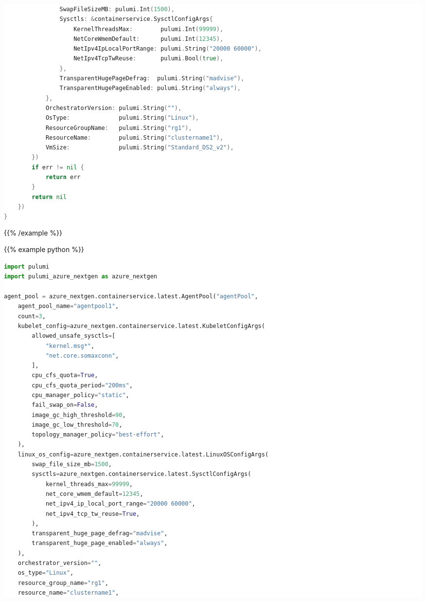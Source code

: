 ```go
				SwapFileSizeMB: pulumi.Int(1500),
				Sysctls: &containerservice.SysctlConfigArgs{
					KernelThreadsMax:        pulumi.Int(99999),
					NetCoreWmemDefault:      pulumi.Int(12345),
					NetIpv4IpLocalPortRange: pulumi.String("20000 60000"),
					NetIpv4TcpTwReuse:       pulumi.Bool(true),
				},
				TransparentHugePageDefrag:  pulumi.String("madvise"),
				TransparentHugePageEnabled: pulumi.String("always"),
			},
			OrchestratorVersion: pulumi.String(""),
			OsType:              pulumi.String("Linux"),
			ResourceGroupName:   pulumi.String("rg1"),
			ResourceName:        pulumi.String("clustername1"),
			VmSize:              pulumi.String("Standard_DS2_v2"),
		})
		if err != nil {
			return err
		}
		return nil
	})
}

```

{{% /example %}}

{{% example python %}}

```python
import pulumi
import pulumi_azure_nextgen as azure_nextgen

agent_pool = azure_nextgen.containerservice.latest.AgentPool("agentPool",
    agent_pool_name="agentpool1",
    count=3,
    kubelet_config=azure_nextgen.containerservice.latest.KubeletConfigArgs(
        allowed_unsafe_sysctls=[
            "kernel.msg*",
            "net.core.somaxconn",
        ],
        cpu_cfs_quota=True,
        cpu_cfs_quota_period="200ms",
        cpu_manager_policy="static",
        fail_swap_on=False,
        image_gc_high_threshold=90,
        image_gc_low_threshold=70,
        topology_manager_policy="best-effort",
    ),
    linux_os_config=azure_nextgen.containerservice.latest.LinuxOSConfigArgs(
        swap_file_size_mb=1500,
        sysctls=azure_nextgen.containerservice.latest.SysctlConfigArgs(
            kernel_threads_max=99999,
            net_core_wmem_default=12345,
            net_ipv4_ip_local_port_range="20000 60000",
            net_ipv4_tcp_tw_reuse=True,
        ),
        transparent_huge_page_defrag="madvise",
        transparent_huge_page_enabled="always",
    ),
    orchestrator_version="",
    os_type="Linux",
    resource_group_name="rg1",
    resource_name="clustername1",
```